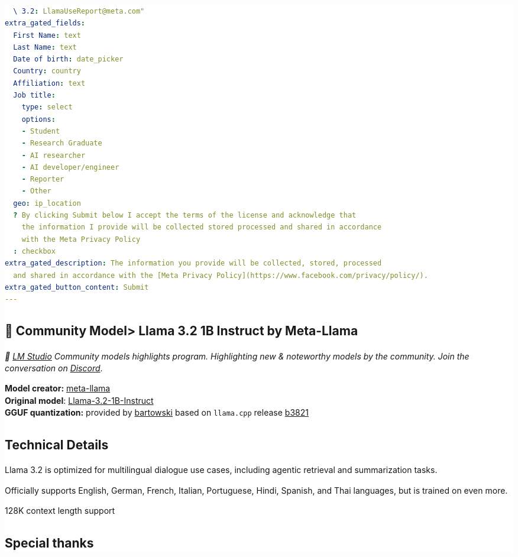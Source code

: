 ```yaml
  \ 3.2: LlamaUseReport@meta.com"
extra_gated_fields:
  First Name: text
  Last Name: text
  Date of birth: date_picker
  Country: country
  Affiliation: text
  Job title:
    type: select
    options:
    - Student
    - Research Graduate
    - AI researcher
    - AI developer/engineer
    - Reporter
    - Other
  geo: ip_location
  ? By clicking Submit below I accept the terms of the license and acknowledge that
    the information I provide will be collected stored processed and shared in accordance
    with the Meta Privacy Policy
  : checkbox
extra_gated_description: The information you provide will be collected, stored, processed
  and shared in accordance with the [Meta Privacy Policy](https://www.facebook.com/privacy/policy/).
extra_gated_button_content: Submit
---
```

## 💫 Community Model> Llama 3.2 1B Instruct by Meta-Llama

*👾 [LM Studio](https://lmstudio.ai) Community models highlights program. Highlighting new & noteworthy models by the community. Join the conversation on [Discord](https://discord.gg/aPQfnNkxGC)*.

**Model creator:** [meta-llama](https://huggingface.co/meta-llama)<br>
**Original model**: [Llama-3.2-1B-Instruct](https://huggingface.co/meta-llama/Llama-3.2-1B-Instruct)<br>
**GGUF quantization:** provided by [bartowski](https://huggingface.co/bartowski) based on `llama.cpp` release [b3821](https://github.com/ggerganov/llama.cpp/releases/tag/b3821)<br>

## Technical Details

Llama 3.2 is optimized for multilingual dialogue use cases, including agentic retrieval and summarization tasks.

Officially supports English, German, French, Italian, Portuguese, Hindi, Spanish, and Thai languages, but is trained on even more.

128K context length support

## Special thanks
